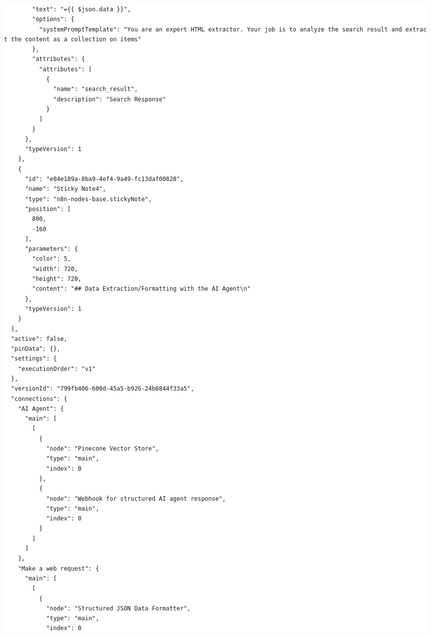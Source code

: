 ```
        "text": "={{ $json.data }}",
        "options": {
          "systemPromptTemplate": "You are an expert HTML extractor. Your job is to analyze the search result and extract the content as a collection on items"
        },
        "attributes": {
          "attributes": [
            {
              "name": "search_result",
              "description": "Search Response"
            }
          ]
        }
      },
      "typeVersion": 1
    },
    {
      "id": "e04e189a-8ba9-4ef4-9a49-fc13daf00828",
      "name": "Sticky Note4",
      "type": "n8n-nodes-base.stickyNote",
      "position": [
        800,
        -160
      ],
      "parameters": {
        "color": 5,
        "width": 720,
        "height": 720,
        "content": "## Data Extraction/Formatting with the AI Agent\n"
      },
      "typeVersion": 1
    }
  ],
  "active": false,
  "pinData": {},
  "settings": {
    "executionOrder": "v1"
  },
  "versionId": "799fb406-600d-45a5-b926-24b8844f33a5",
  "connections": {
    "AI Agent": {
      "main": [
        [
          {
            "node": "Pinecone Vector Store",
            "type": "main",
            "index": 0
          },
          {
            "node": "Webhook for structured AI agent response",
            "type": "main",
            "index": 0
          }
        ]
      ]
    },
    "Make a web request": {
      "main": [
        [
          {
            "node": "Structured JSON Data Formatter",
            "type": "main",
            "index": 0
```